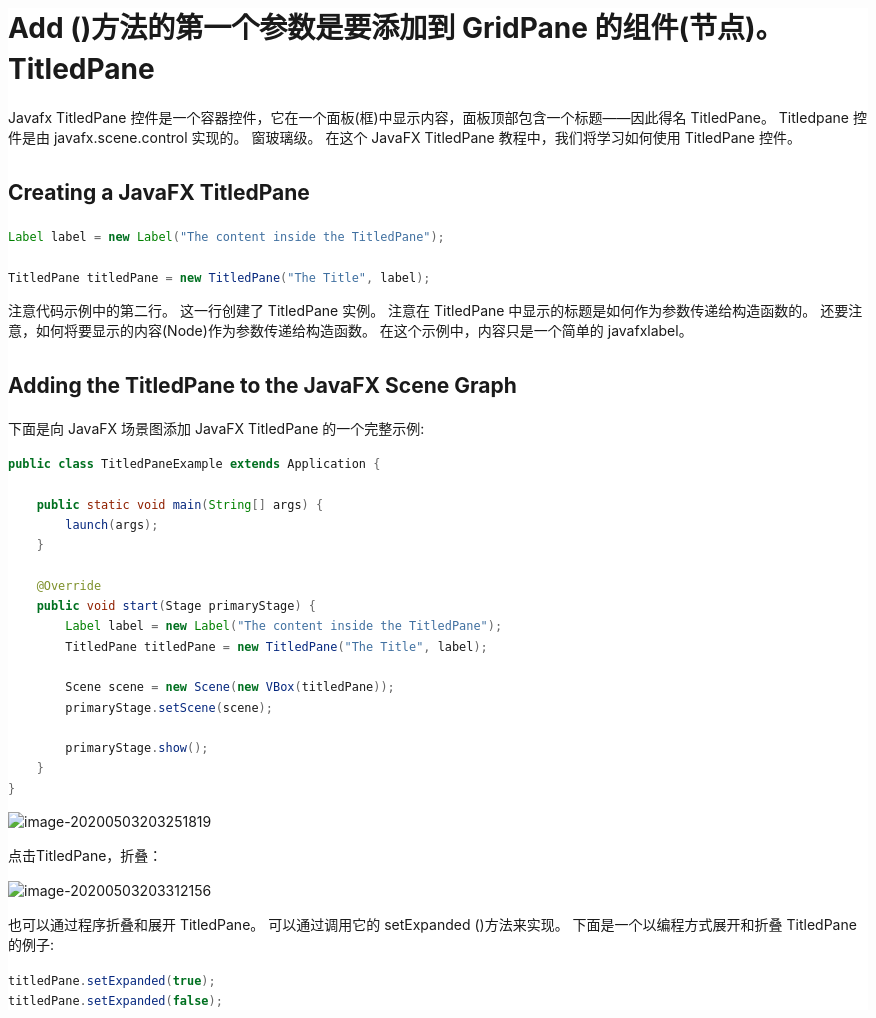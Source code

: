 # Add ()方法的第一个参数是要添加到 GridPane 的组件(节点)。TitledPane

Javafx TitledPane 控件是一个容器控件，它在一个面板(框)中显示内容，面板顶部包含一个标题——因此得名 TitledPane。 Titledpane 控件是由 javafx.scene.control 实现的。 窗玻璃级。 在这个 JavaFX TitledPane 教程中，我们将学习如何使用 TitledPane 控件。 

## Creating a JavaFX TitledPane

```java
Label label = new Label("The content inside the TitledPane");

TitledPane titledPane = new TitledPane("The Title", label);
```

注意代码示例中的第二行。 这一行创建了 TitledPane 实例。 注意在 TitledPane 中显示的标题是如何作为参数传递给构造函数的。 还要注意，如何将要显示的内容(Node)作为参数传递给构造函数。 在这个示例中，内容只是一个简单的 javafxlabel。

## Adding the TitledPane to the JavaFX Scene Graph

下面是向 JavaFX 场景图添加 JavaFX TitledPane 的一个完整示例:

```java
public class TitledPaneExample extends Application {

    public static void main(String[] args) {
        launch(args);
    }

    @Override
    public void start(Stage primaryStage) {
        Label label = new Label("The content inside the TitledPane");
        TitledPane titledPane = new TitledPane("The Title", label);

        Scene scene = new Scene(new VBox(titledPane));
        primaryStage.setScene(scene);

        primaryStage.show();
    }
}
```

![image-20200503203251819](https://cdn.jsdelivr.net/gh/ravenxrz/PicBed/img/image-20200503203251819.png)

点击TitledPane，折叠：

![image-20200503203312156](https://cdn.jsdelivr.net/gh/ravenxrz/PicBed/img/image-20200503203312156.png)

也可以通过程序折叠和展开 TitledPane。 可以通过调用它的 setExpanded ()方法来实现。 下面是一个以编程方式展开和折叠 TitledPane 的例子:

```java
titledPane.setExpanded(true);
titledPane.setExpanded(false);
```
